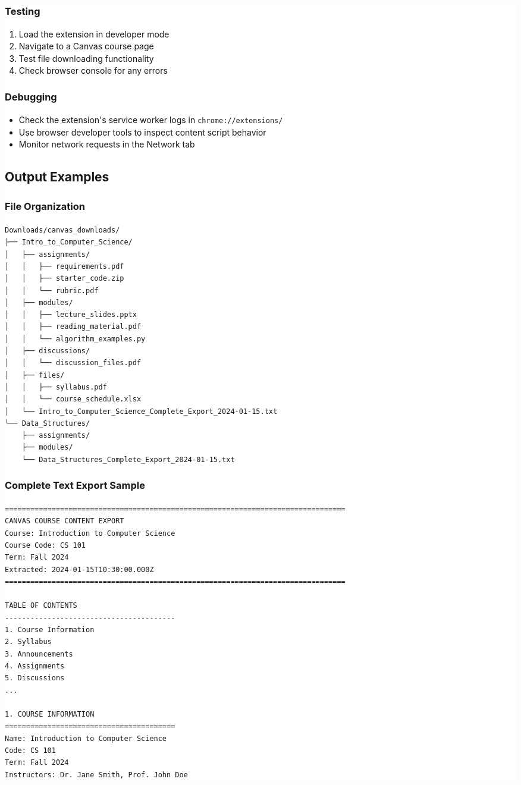 ### Testing
1. Load the extension in developer mode
2. Navigate to a Canvas course page
3. Test file downloading functionality
4. Check browser console for any errors

### Debugging
- Check the extension's service worker logs in `chrome://extensions/`
- Use browser developer tools to inspect content script behavior
- Monitor network requests in the Network tab

## Output Examples

### File Organization
```
Downloads/canvas_downloads/
├── Intro_to_Computer_Science/
│   ├── assignments/
│   │   ├── requirements.pdf
│   │   ├── starter_code.zip
│   │   └── rubric.pdf
│   ├── modules/
│   │   ├── lecture_slides.pptx
│   │   ├── reading_material.pdf
│   │   └── algorithm_examples.py
│   ├── discussions/
│   │   └── discussion_files.pdf
│   ├── files/
│   │   ├── syllabus.pdf
│   │   └── course_schedule.xlsx
│   └── Intro_to_Computer_Science_Complete_Export_2024-01-15.txt
└── Data_Structures/
    ├── assignments/
    ├── modules/
    └── Data_Structures_Complete_Export_2024-01-15.txt
```

### Complete Text Export Sample
```
================================================================================
CANVAS COURSE CONTENT EXPORT
Course: Introduction to Computer Science
Course Code: CS 101
Term: Fall 2024
Extracted: 2024-01-15T10:30:00.000Z
================================================================================

TABLE OF CONTENTS
----------------------------------------
1. Course Information
2. Syllabus
3. Announcements
4. Assignments
5. Discussions
...

1. COURSE INFORMATION
========================================
Name: Introduction to Computer Science
Code: CS 101
Term: Fall 2024
Instructors: Dr. Jane Smith, Prof. John Doe
```